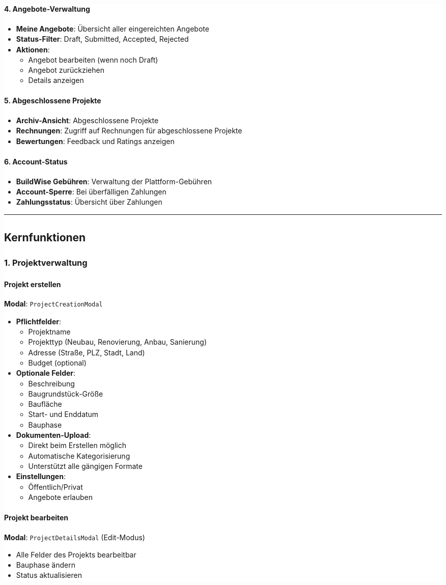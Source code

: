 #### 4. Angebote-Verwaltung
- **Meine Angebote**: Übersicht aller eingereichten Angebote
- **Status-Filter**: Draft, Submitted, Accepted, Rejected
- **Aktionen**:
  - Angebot bearbeiten (wenn noch Draft)
  - Angebot zurückziehen
  - Details anzeigen

#### 5. Abgeschlossene Projekte
- **Archiv-Ansicht**: Abgeschlossene Projekte
- **Rechnungen**: Zugriff auf Rechnungen für abgeschlossene Projekte
- **Bewertungen**: Feedback und Ratings anzeigen

#### 6. Account-Status
- **BuildWise Gebühren**: Verwaltung der Plattform-Gebühren
- **Account-Sperre**: Bei überfälligen Zahlungen
- **Zahlungsstatus**: Übersicht über Zahlungen

---

## Kernfunktionen

### 1. Projektverwaltung

#### Projekt erstellen
**Modal**: `ProjectCreationModal`
- **Pflichtfelder**:
  - Projektname
  - Projekttyp (Neubau, Renovierung, Anbau, Sanierung)
  - Adresse (Straße, PLZ, Stadt, Land)
  - Budget (optional)
- **Optionale Felder**:
  - Beschreibung
  - Baugrundstück-Größe
  - Baufläche
  - Start- und Enddatum
  - Bauphase
- **Dokumenten-Upload**: 
  - Direkt beim Erstellen möglich
  - Automatische Kategorisierung
  - Unterstützt alle gängigen Formate
- **Einstellungen**:
  - Öffentlich/Privat
  - Angebote erlauben

#### Projekt bearbeiten
**Modal**: `ProjectDetailsModal` (Edit-Modus)
- Alle Felder des Projekts bearbeitbar
- Bauphase ändern
- Status aktualisieren
